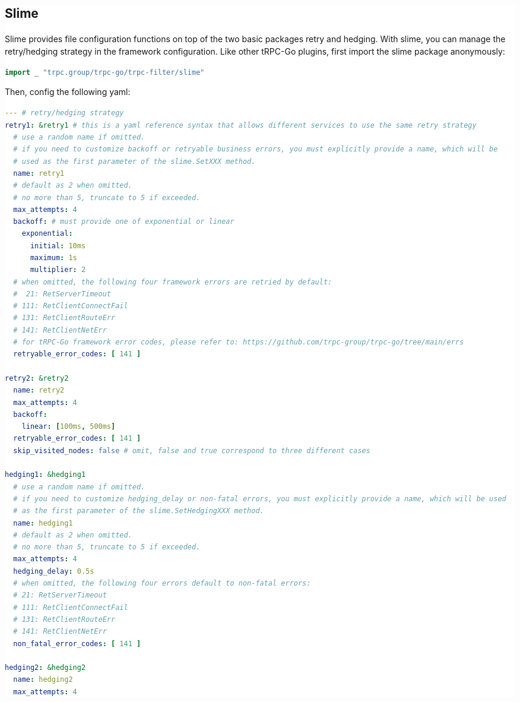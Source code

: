 ## Slime

Slime provides file configuration functions on top of the two basic packages retry and hedging. With slime, you can manage the retry/hedging strategy in the framework configuration. Like other tRPC-Go plugins, first import the slime package anonymously:
```go
import _ "trpc.group/trpc-go/trpc-filter/slime"
```
Then, config the following yaml:
```yaml
--- # retry/hedging strategy
retry1: &retry1 # this is a yaml reference syntax that allows different services to use the same retry strategy
  # use a random name if omitted.
  # if you need to customize backoff or retryable business errors, you must explicitly provide a name, which will be
  # used as the first parameter of the slime.SetXXX method.
  name: retry1
  # default as 2 when omitted.
  # no more than 5, truncate to 5 if exceeded.
  max_attempts: 4
  backoff: # must provide one of exponential or linear
    exponential:
      initial: 10ms
      maximum: 1s
      multiplier: 2
  # when omitted, the following four framework errors are retried by default:
  #  21: RetServerTimeout
  # 111: RetClientConnectFail
  # 131: RetClientRouteErr
  # 141: RetClientNetErr
  # for tRPC-Go framework error codes, please refer to: https://github.com/trpc-group/trpc-go/tree/main/errs
  retryable_error_codes: [ 141 ]

retry2: &retry2
  name: retry2
  max_attempts: 4
  backoff:
    linear: [100ms, 500ms]
  retryable_error_codes: [ 141 ]
  skip_visited_nodes: false # omit, false and true correspond to three different cases

hedging1: &hedging1
  # use a random name if omitted.
  # if you need to customize hedging_delay or non-fatal errors, you must explicitly provide a name, which will be used
  # as the first parameter of the slime.SetHedgingXXX method.
  name: hedging1
  # default as 2 when omitted.
  # no more than 5, truncate to 5 if exceeded.
  max_attempts: 4
  hedging_delay: 0.5s
  # when omitted, the following four errors default to non-fatal errors:
  # 21: RetServerTimeout
  # 111: RetClientConnectFail
  # 131: RetClientRouteErr
  # 141: RetClientNetErr
  non_fatal_error_codes: [ 141 ]

hedging2: &hedging2
  name: hedging2
  max_attempts: 4
```